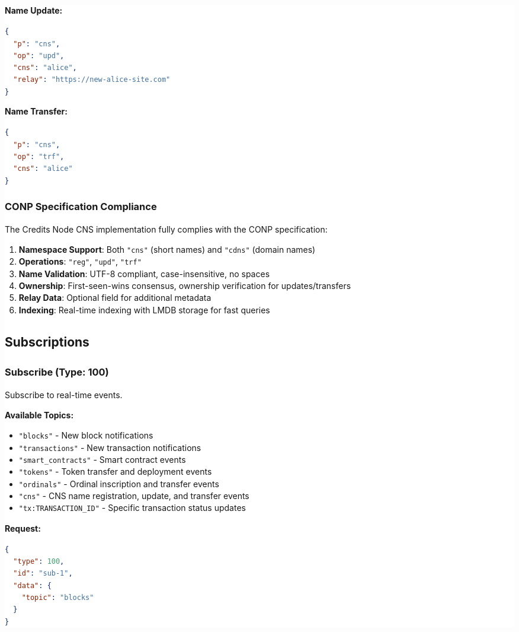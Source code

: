 **Name Update:**
```json
{
  "p": "cns",
  "op": "upd",
  "cns": "alice",
  "relay": "https://new-alice-site.com"
}
```

**Name Transfer:**
```json
{
  "p": "cns", 
  "op": "trf",
  "cns": "alice"
}
```

### CONP Specification Compliance

The Credits Node CNS implementation fully complies with the CONP specification:

1. **Namespace Support**: Both `"cns"` (short names) and `"cdns"` (domain names)
2. **Operations**: `"reg"`, `"upd"`, `"trf"` 
3. **Name Validation**: UTF-8 compliant, case-insensitive, no spaces
4. **Ownership**: First-seen-wins consensus, ownership verification for updates/transfers
5. **Relay Data**: Optional field for additional metadata
6. **Indexing**: Real-time indexing with LMDB storage for fast queries

## Subscriptions

### Subscribe (Type: 100)

Subscribe to real-time events.

**Available Topics:**
- `"blocks"` - New block notifications
- `"transactions"` - New transaction notifications
- `"smart_contracts"` - Smart contract events
- `"tokens"` - Token transfer and deployment events
- `"ordinals"` - Ordinal inscription and transfer events
- `"cns"` - CNS name registration, update, and transfer events
- `"tx:TRANSACTION_ID"` - Specific transaction status updates

**Request:**
```json
{
  "type": 100,
  "id": "sub-1",
  "data": {
    "topic": "blocks"
  }
}
```
